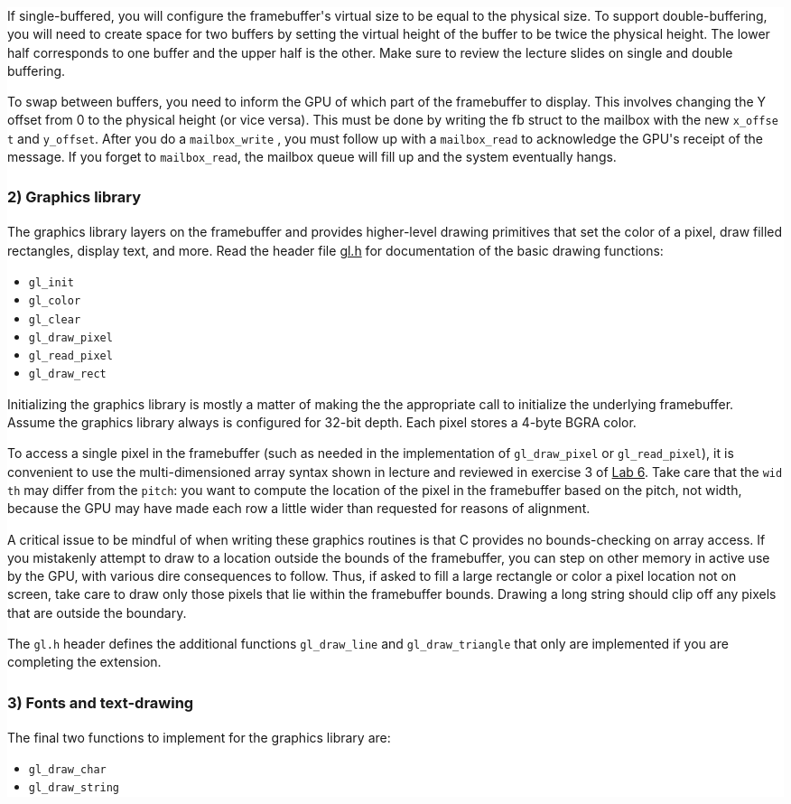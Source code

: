 If single-buffered, you will configure the framebuffer's virtual size to be equal to the physical size. To support double-buffering, you will need to create
space for two buffers by setting the virtual height of the buffer
    to be twice the physical height. The lower half corresponds to one buffer and the upper half is the other.
    Make sure to review the lecture slides
    on single and double buffering. 

To swap between buffers, you need to inform the GPU of which part of the framebuffer to display. This involves changing the Y offset from 0 to the
    physical height (or vice versa). This must be done by writing the
    fb struct to the mailbox with the new `x_offset` and `y_offset`. After you do a `mailbox_write` , you must follow up with a `mailbox_read` to acknowledge the GPU's receipt of the message. If you forget to `mailbox_read`, the mailbox queue will fill up and the system eventually hangs.


### 2) Graphics library
The graphics library layers on the framebuffer and provides higher-level drawing primitives that set the color of a pixel, draw filled rectangles, display text, and more. Read the header file
[gl.h](https://github.com/cs107e/cs107e.github.io/blob/master/cs107e/include/gl.h) for documentation of the basic drawing functions:

+ `gl_init`
+ `gl_color`
+ `gl_clear`
+ `gl_draw_pixel`
+ `gl_read_pixel`
+ `gl_draw_rect`

Initializing the graphics library is mostly a matter of making the the appropriate call to initialize the underlying framebuffer. Assume the graphics library always is configured for 32-bit depth. Each pixel stores a 4-byte BGRA color.

To access a single pixel in the framebuffer (such as needed in the implementation of `gl_draw_pixel` or `gl_read_pixel`), it is convenient to use the multi-dimensioned array syntax shown in lecture and reviewed in exercise 3 of [Lab 6](/labs/lab6). Take care that the `width` may differ from the  `pitch`: you want to compute the location of the pixel in the framebuffer based on the pitch, not width, because the GPU may have made each row a little wider than requested for reasons of alignment.

A critical issue to be mindful of when writing these graphics routines is that C provides no bounds-checking on array access. If you mistakenly attempt to draw to a location outside the bounds of the framebuffer, you can step on other memory in active use by the GPU, with various dire consequences to follow. Thus, if asked to fill a large rectangle or color a pixel location not on screen, take care to draw only those pixels that lie within the framebuffer bounds. Drawing a long string should clip off any pixels that are outside the boundary.

The `gl.h` header defines the additional functions `gl_draw_line`
and `gl_draw_triangle` that only are implemented if you are completing the extension.


### 3) Fonts and text-drawing
The final two functions to implement for the graphics library are:

+ `gl_draw_char`
+ `gl_draw_string`
